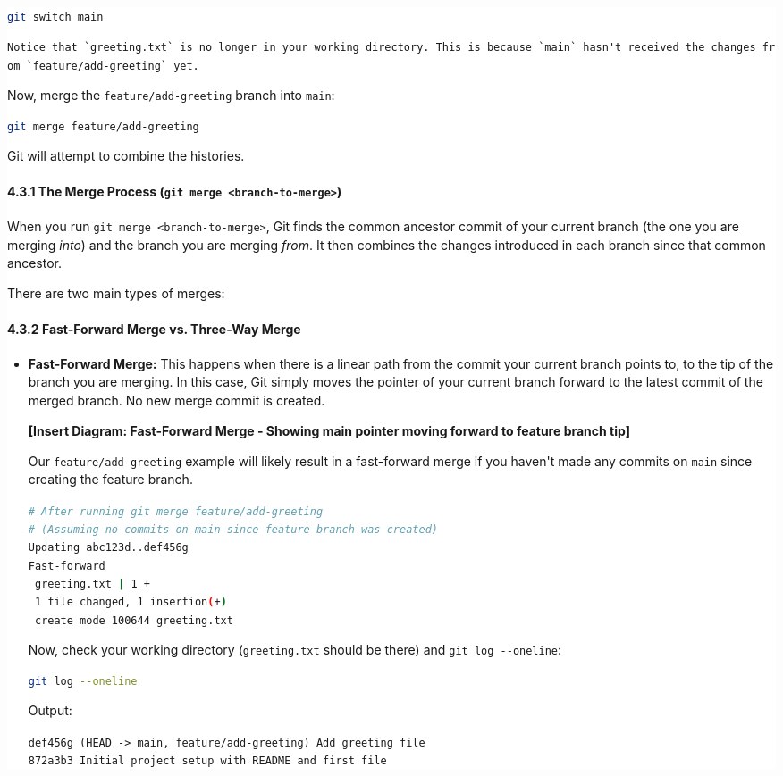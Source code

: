    ```bash
   git switch main
   ```

    Notice that `greeting.txt` is no longer in your working directory. This is because `main` hasn't received the changes from `feature/add-greeting` yet.

Now, merge the `feature/add-greeting` branch into `main`:

```bash
git merge feature/add-greeting
```

Git will attempt to combine the histories.

#### 4.3.1 The Merge Process (`git merge <branch-to-merge>`)

When you run `git merge <branch-to-merge>`, Git finds the common ancestor commit of your current branch (the one you are merging *into*) and the branch you are merging *from*. It then combines the changes introduced in each branch since that common ancestor.

There are two main types of merges:

#### 4.3.2 Fast-Forward Merge vs. Three-Way Merge

* **Fast-Forward Merge:** This happens when there is a linear path from the commit your current branch points to, to the tip of the branch you are merging. In this case, Git simply moves the pointer of your current branch forward to the latest commit of the merged branch. No new merge commit is created.

  **[Insert Diagram: Fast-Forward Merge - Showing main pointer moving forward to feature branch tip]**

  Our `feature/add-greeting` example will likely result in a fast-forward merge if you haven't made any commits on `main` since creating the feature branch.

  ```bash
  # After running git merge feature/add-greeting
  # (Assuming no commits on main since feature branch was created)
  Updating abc123d..def456g
  Fast-forward
   greeting.txt | 1 +
   1 file changed, 1 insertion(+)
   create mode 100644 greeting.txt
  ```

  Now, check your working directory (`greeting.txt` should be there) and `git log --oneline`:

  ```bash
  git log --oneline
  ```

  Output:

  ```
  def456g (HEAD -> main, feature/add-greeting) Add greeting file
  872a3b3 Initial project setup with README and first file
  ```
